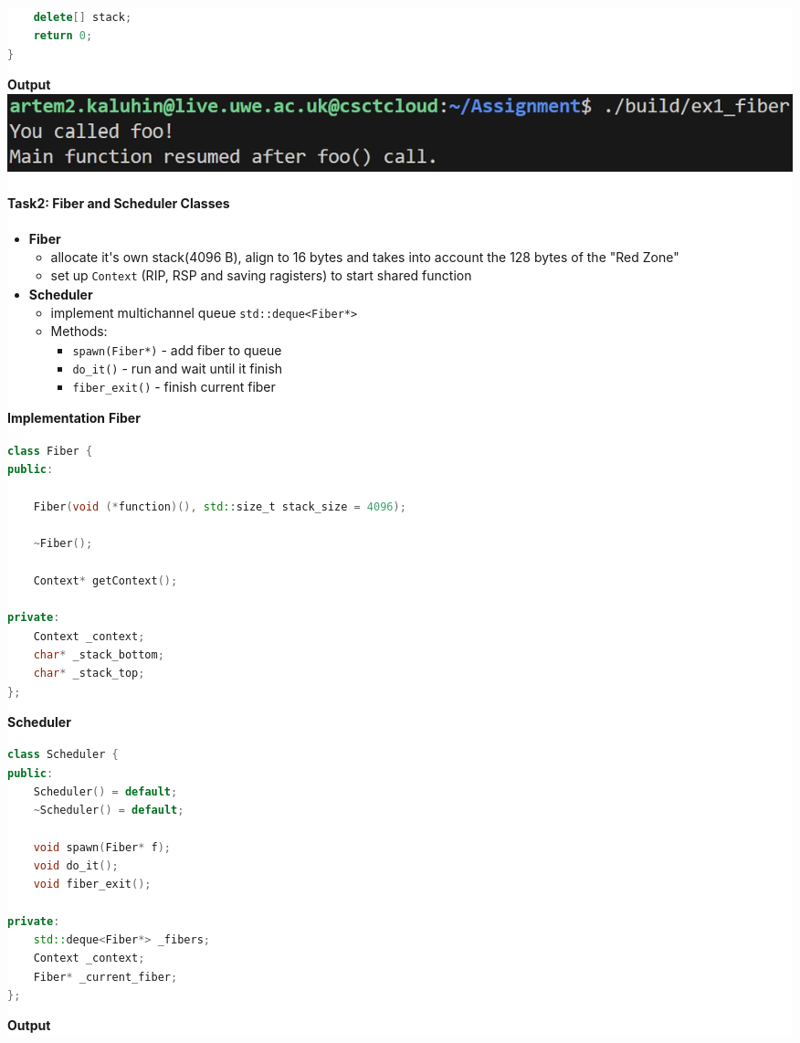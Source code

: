 ```cpp
    delete[] stack;
    return 0;
}
```
**Output**
![task1_fiber_out](screenshots/task1_fiber.png)

#### Task2: Fiber and Scheduler Classes
- **Fiber**
    - allocate it's own stack(4096 B), align to 16 bytes and takes into account the 128 bytes of the "Red Zone"
    - set up `Context` (RIP, RSP and saving ragisters) to start shared function
- **Scheduler**
    - implement multichannel queue `std::deque<Fiber*>`
    - Methods:
        - `spawn(Fiber*)` - add fiber to queue
        - `do_it()` - run and wait until it finish
        - `fiber_exit()` - finish current fiber

**Implementation**
**Fiber**
```cpp
class Fiber {
public:

    Fiber(void (*function)(), std::size_t stack_size = 4096);

    ~Fiber();
    
    Context* getContext();

private:
    Context _context;
    char* _stack_bottom;
    char* _stack_top;
};
```

**Scheduler**
```cpp
class Scheduler {
public:
    Scheduler() = default;
    ~Scheduler() = default;

    void spawn(Fiber* f);
    void do_it();
    void fiber_exit();
    
private:
    std::deque<Fiber*> _fibers;
    Context _context;
    Fiber* _current_fiber;
};
```
**Output**
